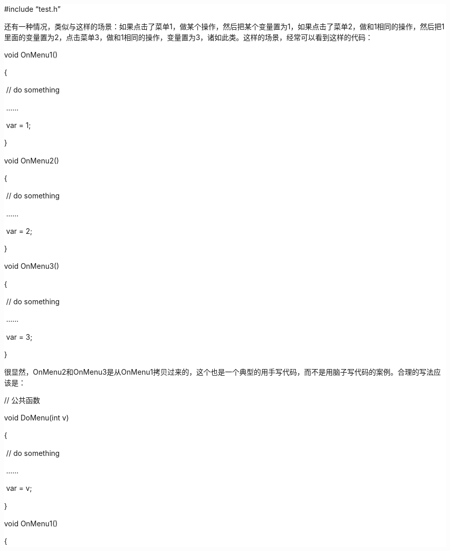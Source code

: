 \#include “test.h”

还有一种情况，类似与这样的场景：如果点击了菜单1，做某个操作，然后把某个变量置为1，如果点击了菜单2，做和1相同的操作，然后把1里面的变量置为2，点击菜单3，做和1相同的操作，变量置为3，诸如此类。这样的场景，经常可以看到这样的代码：

void OnMenu1()

{

​    // do something

​    ......

​    var = 1;

}

 

void OnMenu2()

{

​    // do something

​    ......

​    var = 2;

}

 

void OnMenu3()

{

​    // do something

​    ......

​    var = 3;

}

很显然，OnMenu2和OnMenu3是从OnMenu1拷贝过来的，这个也是一个典型的用手写代码，而不是用脑子写代码的案例。合理的写法应该是：

// 公共函数

void DoMenu(int v)

{

​    // do something

​    ......

​    var = v;

}

 

void OnMenu1()

{
